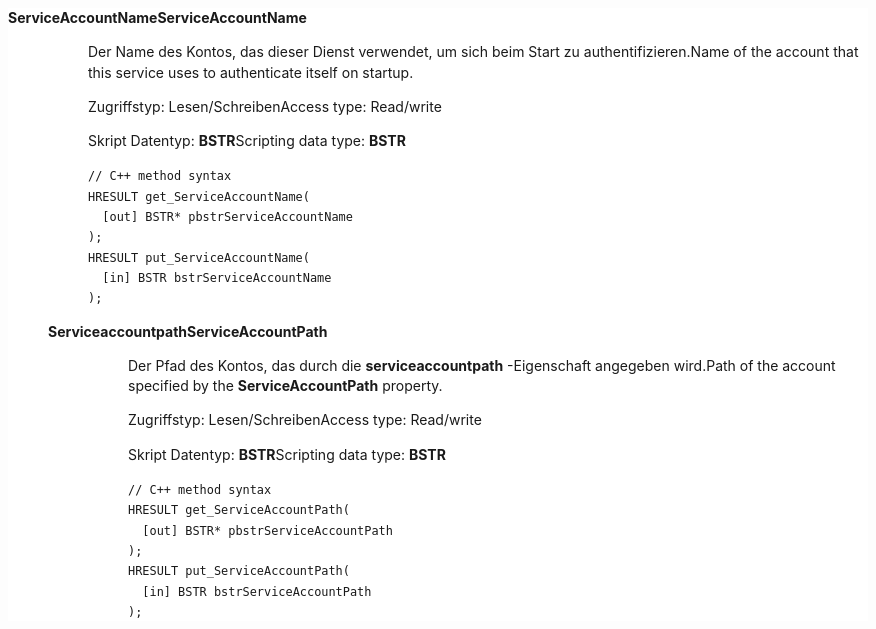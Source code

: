 
</dt> </dl> </dd> <dt>

<span data-ttu-id="1d7b9-152">**ServiceAccountName**</span><span class="sxs-lookup"><span data-stu-id="1d7b9-152">**ServiceAccountName**</span></span>
<span data-ttu-id="1d7b9-153"></dt> <dd> <dl></span><span class="sxs-lookup"><span data-stu-id="1d7b9-153"></dt> <dd> <dl></span></span>

<span data-ttu-id="1d7b9-154">Der Name des Kontos, das dieser Dienst verwendet, um sich beim Start zu authentifizieren.</span><span class="sxs-lookup"><span data-stu-id="1d7b9-154">Name of the account that this service uses to authenticate itself on startup.</span></span>

<dt>

<span data-ttu-id="1d7b9-155">Zugriffstyp: Lesen/Schreiben</span><span class="sxs-lookup"><span data-stu-id="1d7b9-155">Access type: Read/write</span></span>
</dt> <dt>

<span data-ttu-id="1d7b9-156">Skript Datentyp: **BSTR**</span><span class="sxs-lookup"><span data-stu-id="1d7b9-156">Scripting data type: **BSTR**</span></span>
</dt> <dt>



``` syntax
// C++ method syntax
HRESULT get_ServiceAccountName(
  [out] BSTR* pbstrServiceAccountName
);
HRESULT put_ServiceAccountName(
  [in] BSTR bstrServiceAccountName
);
```


</dt> </dl> </dd> <dt>

<span data-ttu-id="1d7b9-157">**Serviceaccountpath**</span><span class="sxs-lookup"><span data-stu-id="1d7b9-157">**ServiceAccountPath**</span></span>
<span data-ttu-id="1d7b9-158"></dt> <dd> <dl></span><span class="sxs-lookup"><span data-stu-id="1d7b9-158"></dt> <dd> <dl></span></span>

<span data-ttu-id="1d7b9-159">Der Pfad des Kontos, das durch die **serviceaccountpath** -Eigenschaft angegeben wird.</span><span class="sxs-lookup"><span data-stu-id="1d7b9-159">Path of the account specified by the **ServiceAccountPath** property.</span></span>

<dt>

<span data-ttu-id="1d7b9-160">Zugriffstyp: Lesen/Schreiben</span><span class="sxs-lookup"><span data-stu-id="1d7b9-160">Access type: Read/write</span></span>
</dt> <dt>

<span data-ttu-id="1d7b9-161">Skript Datentyp: **BSTR**</span><span class="sxs-lookup"><span data-stu-id="1d7b9-161">Scripting data type: **BSTR**</span></span>
</dt> <dt>



``` syntax
// C++ method syntax
HRESULT get_ServiceAccountPath(
  [out] BSTR* pbstrServiceAccountPath
);
HRESULT put_ServiceAccountPath(
  [in] BSTR bstrServiceAccountPath
);
```
